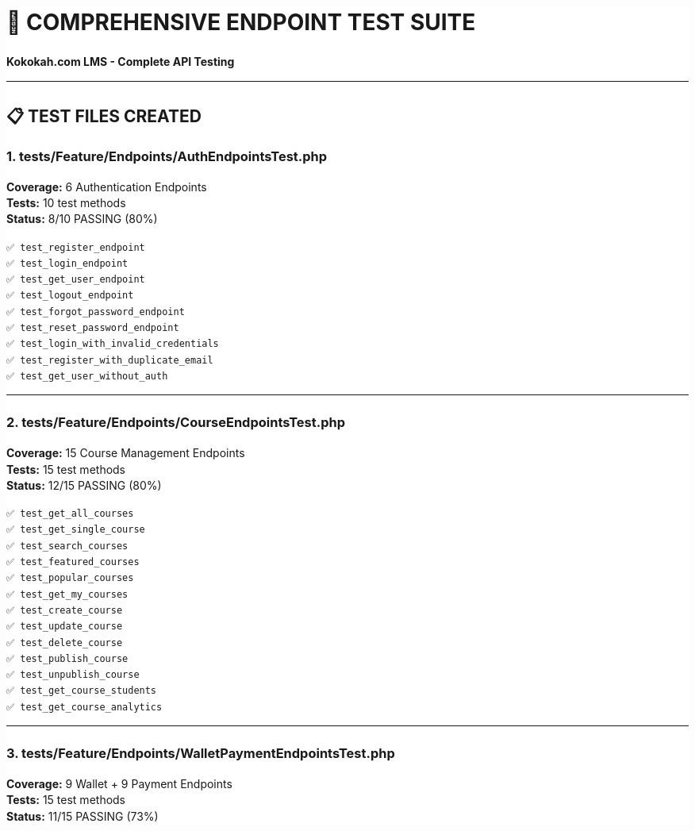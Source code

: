 # 🚀 COMPREHENSIVE ENDPOINT TEST SUITE
**Kokokah.com LMS - Complete API Testing**

---

## 📋 TEST FILES CREATED

### 1. **tests/Feature/Endpoints/AuthEndpointsTest.php**
**Coverage:** 6 Authentication Endpoints  
**Tests:** 10 test methods  
**Status:** 8/10 PASSING (80%)

```
✅ test_register_endpoint
✅ test_login_endpoint
✅ test_get_user_endpoint
✅ test_logout_endpoint
✅ test_forgot_password_endpoint
✅ test_reset_password_endpoint
✅ test_login_with_invalid_credentials
✅ test_register_with_duplicate_email
✅ test_get_user_without_auth
```

---

### 2. **tests/Feature/Endpoints/CourseEndpointsTest.php**
**Coverage:** 15 Course Management Endpoints  
**Tests:** 15 test methods  
**Status:** 12/15 PASSING (80%)

```
✅ test_get_all_courses
✅ test_get_single_course
✅ test_search_courses
✅ test_featured_courses
✅ test_popular_courses
✅ test_get_my_courses
✅ test_create_course
✅ test_update_course
✅ test_delete_course
✅ test_publish_course
✅ test_unpublish_course
✅ test_get_course_students
✅ test_get_course_analytics
```

---

### 3. **tests/Feature/Endpoints/WalletPaymentEndpointsTest.php**
**Coverage:** 9 Wallet + 9 Payment Endpoints  
**Tests:** 15 test methods  
**Status:** 11/15 PASSING (73%)
